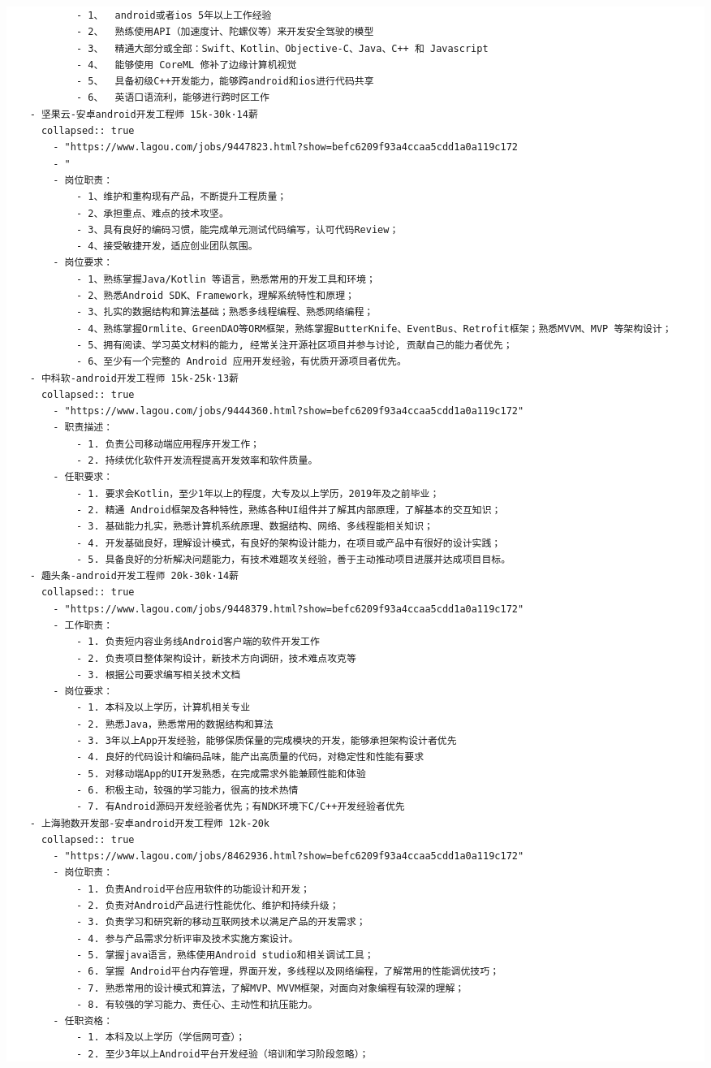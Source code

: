 				- 1、  android或者ios 5年以上工作经验
				- 2、  熟练使用API（加速度计、陀螺仪等）来开发安全驾驶的模型
				- 3、  精通大部分或全部：Swift、Kotlin、Objective-C、Java、C++ 和 Javascript
				- 4、  能够使用 CoreML 修补了边缘计算机视觉
				- 5、  具备初级C++开发能力，能够跨android和ios进行代码共享
				- 6、  英语口语流利，能够进行跨时区工作
		- 坚果云-安卓android开发工程师 15k-30k·14薪
		  collapsed:: true
			- "https://www.lagou.com/jobs/9447823.html?show=befc6209f93a4ccaa5cdd1a0a119c172
			- "
			- 岗位职责：
				- 1、维护和重构现有产品，不断提升工程质量；
				- 2、承担重点、难点的技术攻坚。
				- 3、具有良好的编码习惯，能完成单元测试代码编写，认可代码Review；
				- 4、接受敏捷开发，适应创业团队氛围。
			- 岗位要求：
				- 1、熟练掌握Java/Kotlin 等语言，熟悉常用的开发工具和环境；
				- 2、熟悉Android SDK、Framework，理解系统特性和原理；
				- 3、扎实的数据结构和算法基础；熟悉多线程编程、熟悉网络编程；
				- 4、熟练掌握Ormlite、GreenDAO等ORM框架，熟练掌握ButterKnife、EventBus、Retrofit框架；熟悉MVVM、MVP 等架构设计；
				- 5、拥有阅读、学习英文材料的能力, 经常关注开源社区项目并参与讨论, 贡献自己的能力者优先；
				- 6、至少有一个完整的 Android 应用开发经验，有优质开源项目者优先。
		- 中科软-android开发工程师 15k-25k·13薪
		  collapsed:: true
			- "https://www.lagou.com/jobs/9444360.html?show=befc6209f93a4ccaa5cdd1a0a119c172"
			- 职责描述：
				- 1. 负责公司移动端应用程序开发工作；
				- 2. 持续优化软件开发流程提高开发效率和软件质量。
			- 任职要求：
				- 1. 要求会Kotlin，至少1年以上的程度，大专及以上学历，2019年及之前毕业；
				- 2. 精通 Android框架及各种特性，熟练各种UI组件并了解其内部原理，了解基本的交互知识；
				- 3. 基础能力扎实，熟悉计算机系统原理、数据结构、网络、多线程能相关知识；
				- 4. 开发基础良好，理解设计模式，有良好的架构设计能力，在项目或产品中有很好的设计实践；
				- 5. 具备良好的分析解决问题能力，有技术难题攻关经验，善于主动推动项目进展并达成项目目标。
		- 趣头条-android开发工程师 20k-30k·14薪
		  collapsed:: true
			- "https://www.lagou.com/jobs/9448379.html?show=befc6209f93a4ccaa5cdd1a0a119c172"
			- 工作职责：
				- 1. 负责短内容业务线Android客户端的软件开发工作
				- 2. 负责项目整体架构设计，新技术方向调研，技术难点攻克等
				- 3. 根据公司要求编写相关技术文档
			- 岗位要求：
				- 1. 本科及以上学历，计算机相关专业
				- 2. 熟悉Java，熟悉常用的数据结构和算法
				- 3. 3年以上App开发经验，能够保质保量的完成模块的开发，能够承担架构设计者优先
				- 4. 良好的代码设计和编码品味，能产出高质量的代码，对稳定性和性能有要求
				- 5. 对移动端App的UI开发熟悉，在完成需求外能兼顾性能和体验
				- 6. 积极主动，较强的学习能力，很高的技术热情
				- 7. 有Android源码开发经验者优先；有NDK环境下C/C++开发经验者优先
		- 上海驰数开发部-安卓android开发工程师 12k-20k
		  collapsed:: true
			- "https://www.lagou.com/jobs/8462936.html?show=befc6209f93a4ccaa5cdd1a0a119c172"
			- 岗位职责：
				- 1. 负责Android平台应用软件的功能设计和开发；
				- 2. 负责对Android产品进行性能优化、维护和持续升级；
				- 3. 负责学习和研究新的移动互联网技术以满足产品的开发需求；
				- 4. 参与产品需求分析评审及技术实施方案设计。
				- 5. 掌握java语言，熟练使用Android studio和相关调试工具；
				- 6. 掌握 Android平台内存管理，界面开发，多线程以及网络编程，了解常用的性能调优技巧；
				- 7. 熟悉常用的设计模式和算法，了解MVP、MVVM框架，对面向对象编程有较深的理解；
				- 8. 有较强的学习能力、责任心、主动性和抗压能力。
			- 任职资格：
				- 1. 本科及以上学历（学信网可查）；
				- 2. 至少3年以上Android平台开发经验（培训和学习阶段忽略）；